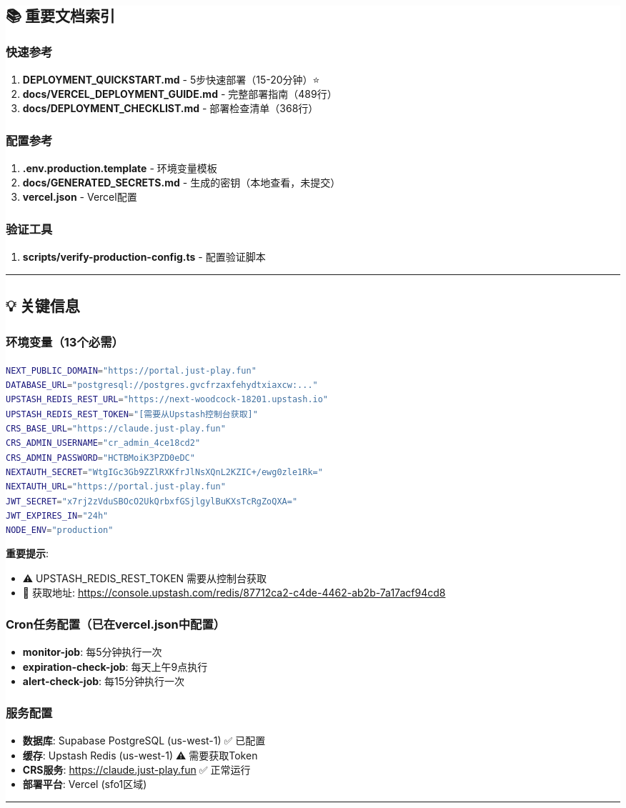 
## 📚 重要文档索引

### 快速参考
1. **DEPLOYMENT_QUICKSTART.md** - 5步快速部署（15-20分钟）⭐
2. **docs/VERCEL_DEPLOYMENT_GUIDE.md** - 完整部署指南（489行）
3. **docs/DEPLOYMENT_CHECKLIST.md** - 部署检查清单（368行）

### 配置参考
1. **.env.production.template** - 环境变量模板
2. **docs/GENERATED_SECRETS.md** - 生成的密钥（本地查看，未提交）
3. **vercel.json** - Vercel配置

### 验证工具
1. **scripts/verify-production-config.ts** - 配置验证脚本

---

## 💡 关键信息

### 环境变量（13个必需）
```bash
NEXT_PUBLIC_DOMAIN="https://portal.just-play.fun"
DATABASE_URL="postgresql://postgres.gvcfrzaxfehydtxiaxcw:..."
UPSTASH_REDIS_REST_URL="https://next-woodcock-18201.upstash.io"
UPSTASH_REDIS_REST_TOKEN="[需要从Upstash控制台获取]"
CRS_BASE_URL="https://claude.just-play.fun"
CRS_ADMIN_USERNAME="cr_admin_4ce18cd2"
CRS_ADMIN_PASSWORD="HCTBMoiK3PZD0eDC"
NEXTAUTH_SECRET="WtgIGc3Gb9ZZlRXKfrJlNsXQnL2KZIC+/ewg0zle1Rk="
NEXTAUTH_URL="https://portal.just-play.fun"
JWT_SECRET="x7rj2zVduSBOcO2UkQrbxfGSjlgylBuKXsTcRgZoQXA="
JWT_EXPIRES_IN="24h"
NODE_ENV="production"
```

**重要提示**:
- ⚠️ UPSTASH_REDIS_REST_TOKEN 需要从控制台获取
- 🔗 获取地址: https://console.upstash.com/redis/87712ca2-c4de-4462-ab2b-7a17acf94cd8

### Cron任务配置（已在vercel.json中配置）
- **monitor-job**: 每5分钟执行一次
- **expiration-check-job**: 每天上午9点执行
- **alert-check-job**: 每15分钟执行一次

### 服务配置
- **数据库**: Supabase PostgreSQL (us-west-1) ✅ 已配置
- **缓存**: Upstash Redis (us-west-1) ⚠️ 需要获取Token
- **CRS服务**: https://claude.just-play.fun ✅ 正常运行
- **部署平台**: Vercel (sfo1区域)

---